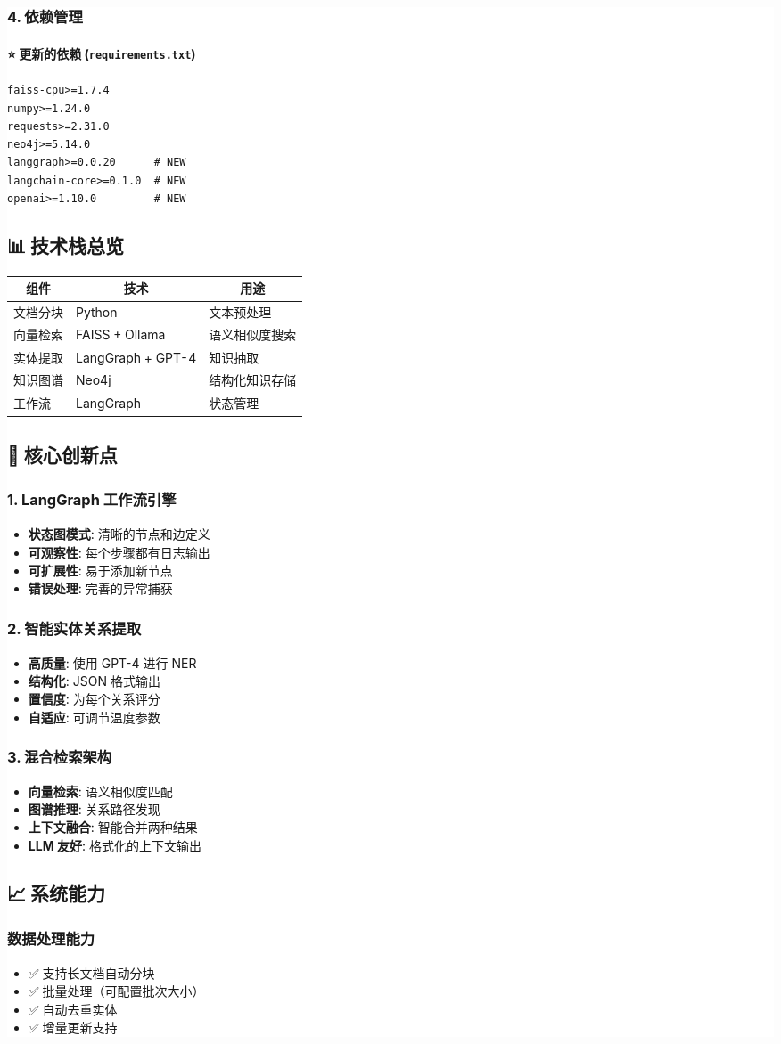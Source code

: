 ### 4. 依赖管理

#### ⭐ 更新的依赖 (`requirements.txt`)
```
faiss-cpu>=1.7.4
numpy>=1.24.0
requests>=2.31.0
neo4j>=5.14.0
langgraph>=0.0.20      # NEW
langchain-core>=0.1.0  # NEW
openai>=1.10.0         # NEW
```

## 📊 技术栈总览

| 组件 | 技术 | 用途 |
|------|------|------|
| 文档分块 | Python | 文本预处理 |
| 向量检索 | FAISS + Ollama | 语义相似度搜索 |
| 实体提取 | LangGraph + GPT-4 | 知识抽取 |
| 知识图谱 | Neo4j | 结构化知识存储 |
| 工作流 | LangGraph | 状态管理 |

## 🎯 核心创新点

### 1. LangGraph 工作流引擎
- **状态图模式**: 清晰的节点和边定义
- **可观察性**: 每个步骤都有日志输出
- **可扩展性**: 易于添加新节点
- **错误处理**: 完善的异常捕获

### 2. 智能实体关系提取
- **高质量**: 使用 GPT-4 进行 NER
- **结构化**: JSON 格式输出
- **置信度**: 为每个关系评分
- **自适应**: 可调节温度参数

### 3. 混合检索架构
- **向量检索**: 语义相似度匹配
- **图谱推理**: 关系路径发现
- **上下文融合**: 智能合并两种结果
- **LLM 友好**: 格式化的上下文输出

## 📈 系统能力

### 数据处理能力
- ✅ 支持长文档自动分块
- ✅ 批量处理（可配置批次大小）
- ✅ 自动去重实体
- ✅ 增量更新支持
